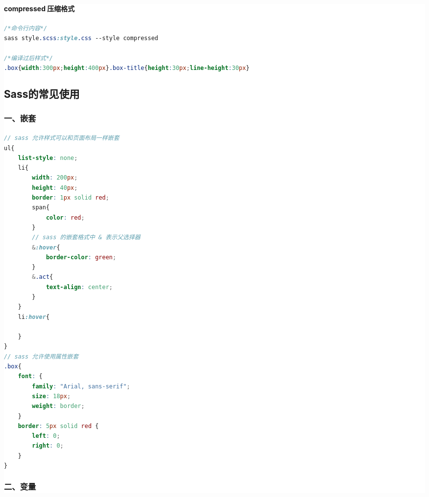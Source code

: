#### compressed 压缩格式

```scss
/*命令行内容*/
sass style.scss:style.css --style compressed

/*编译过后样式*/
.box{width:300px;height:400px}.box-title{height:30px;line-height:30px}
```

## Sass的常见使用

### 一、嵌套

```scss
// sass 允许样式可以和页面布局一样嵌套
ul{
    list-style: none;
    li{
        width: 200px;
        height: 40px;
        border: 1px solid red;
        span{
            color: red;
        }
        // sass 的嵌套格式中 & 表示父选择器
        &:hover{
            border-color: green;
        }
        &.act{
            text-align: center;
        }
    }
    li:hover{

    }
}
// sass 允许使用属性嵌套
.box{
    font: {
        family: "Arial, sans-serif";
        size: 18px;
        weight: border;
    }
    border: 5px solid red {
        left: 0;
        right: 0;
    }
}
```

### 二、变量
